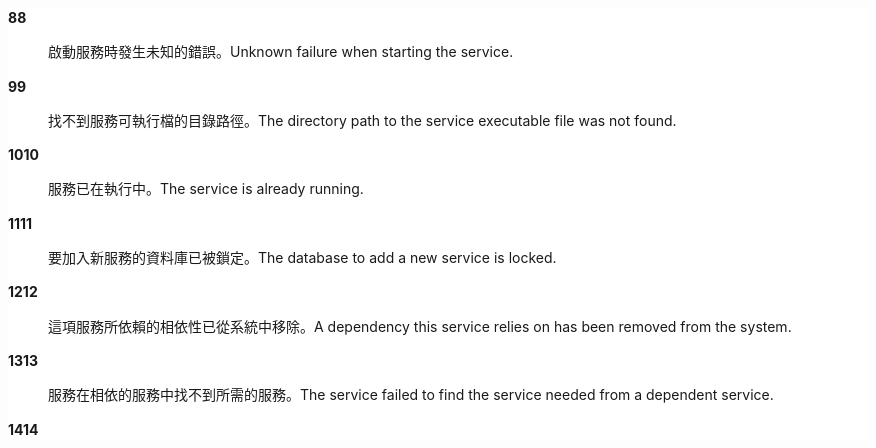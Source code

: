 </dd> <dt>

<span data-ttu-id="bdd57-135">**8**</span><span class="sxs-lookup"><span data-stu-id="bdd57-135">**8**</span></span>
</dt> <dd>

<span data-ttu-id="bdd57-136">啟動服務時發生未知的錯誤。</span><span class="sxs-lookup"><span data-stu-id="bdd57-136">Unknown failure when starting the service.</span></span>

</dd> <dt>

<span data-ttu-id="bdd57-137">**9**</span><span class="sxs-lookup"><span data-stu-id="bdd57-137">**9**</span></span>
</dt> <dd>

<span data-ttu-id="bdd57-138">找不到服務可執行檔的目錄路徑。</span><span class="sxs-lookup"><span data-stu-id="bdd57-138">The directory path to the service executable file was not found.</span></span>

</dd> <dt>

<span data-ttu-id="bdd57-139">**10**</span><span class="sxs-lookup"><span data-stu-id="bdd57-139">**10**</span></span>
</dt> <dd>

<span data-ttu-id="bdd57-140">服務已在執行中。</span><span class="sxs-lookup"><span data-stu-id="bdd57-140">The service is already running.</span></span>

</dd> <dt>

<span data-ttu-id="bdd57-141">**11**</span><span class="sxs-lookup"><span data-stu-id="bdd57-141">**11**</span></span>
</dt> <dd>

<span data-ttu-id="bdd57-142">要加入新服務的資料庫已被鎖定。</span><span class="sxs-lookup"><span data-stu-id="bdd57-142">The database to add a new service is locked.</span></span>

</dd> <dt>

<span data-ttu-id="bdd57-143">**12**</span><span class="sxs-lookup"><span data-stu-id="bdd57-143">**12**</span></span>
</dt> <dd>

<span data-ttu-id="bdd57-144">這項服務所依賴的相依性已從系統中移除。</span><span class="sxs-lookup"><span data-stu-id="bdd57-144">A dependency this service relies on has been removed from the system.</span></span>

</dd> <dt>

<span data-ttu-id="bdd57-145">**13**</span><span class="sxs-lookup"><span data-stu-id="bdd57-145">**13**</span></span>
</dt> <dd>

<span data-ttu-id="bdd57-146">服務在相依的服務中找不到所需的服務。</span><span class="sxs-lookup"><span data-stu-id="bdd57-146">The service failed to find the service needed from a dependent service.</span></span>

</dd> <dt>

<span data-ttu-id="bdd57-147">**14**</span><span class="sxs-lookup"><span data-stu-id="bdd57-147">**14**</span></span>
</dt> <dd>
